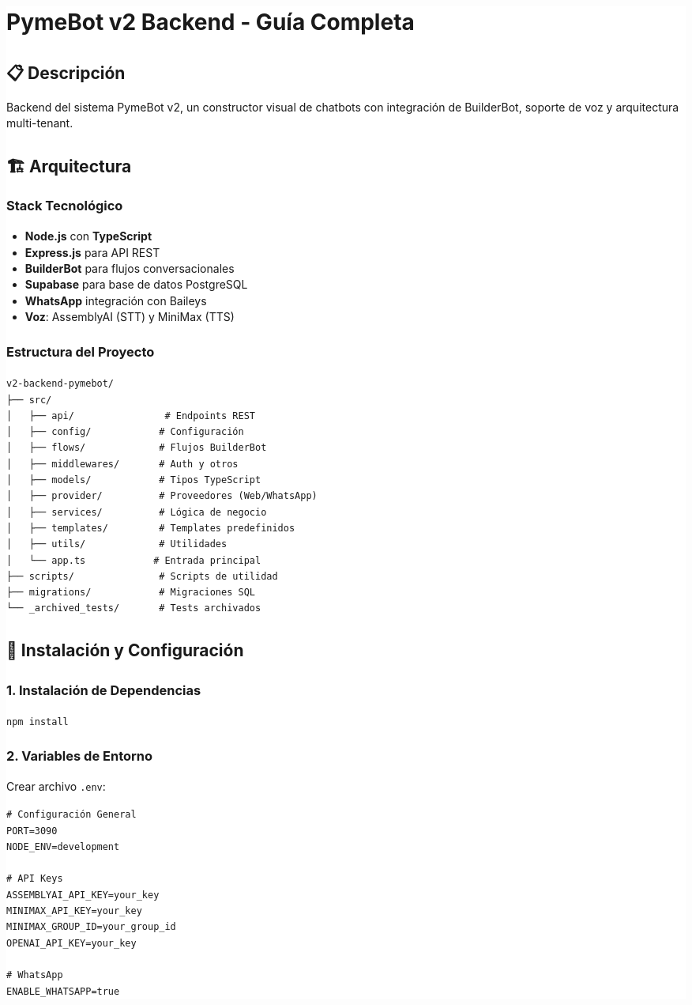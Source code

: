 # PymeBot v2 Backend - Guía Completa

## 📋 Descripción

Backend del sistema PymeBot v2, un constructor visual de chatbots con integración de BuilderBot, soporte de voz y arquitectura multi-tenant.

## 🏗️ Arquitectura

### Stack Tecnológico
- **Node.js** con **TypeScript**
- **Express.js** para API REST
- **BuilderBot** para flujos conversacionales
- **Supabase** para base de datos PostgreSQL
- **WhatsApp** integración con Baileys
- **Voz**: AssemblyAI (STT) y MiniMax (TTS)

### Estructura del Proyecto

```
v2-backend-pymebot/
├── src/
│   ├── api/                # Endpoints REST
│   ├── config/            # Configuración
│   ├── flows/             # Flujos BuilderBot
│   ├── middlewares/       # Auth y otros
│   ├── models/            # Tipos TypeScript
│   ├── provider/          # Proveedores (Web/WhatsApp)
│   ├── services/          # Lógica de negocio
│   ├── templates/         # Templates predefinidos
│   ├── utils/             # Utilidades
│   └── app.ts            # Entrada principal
├── scripts/               # Scripts de utilidad
├── migrations/            # Migraciones SQL
└── _archived_tests/       # Tests archivados
```

## 🚀 Instalación y Configuración

### 1. Instalación de Dependencias

```bash
npm install
```

### 2. Variables de Entorno

Crear archivo `.env`:

```env
# Configuración General
PORT=3090
NODE_ENV=development

# API Keys
ASSEMBLYAI_API_KEY=your_key
MINIMAX_API_KEY=your_key
MINIMAX_GROUP_ID=your_group_id
OPENAI_API_KEY=your_key

# WhatsApp
ENABLE_WHATSAPP=true
```